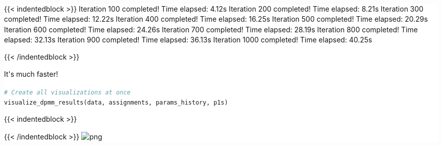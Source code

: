 {{< indentedblock >}}
    Iteration 100 completed! Time elapsed: 4.12s
    Iteration 200 completed! Time elapsed: 8.21s
    Iteration 300 completed! Time elapsed: 12.22s
    Iteration 400 completed! Time elapsed: 16.25s
    Iteration 500 completed! Time elapsed: 20.29s
    Iteration 600 completed! Time elapsed: 24.26s
    Iteration 700 completed! Time elapsed: 28.19s
    Iteration 800 completed! Time elapsed: 32.13s
    Iteration 900 completed! Time elapsed: 36.13s
    Iteration 1000 completed! Time elapsed: 40.25s


{{< /indentedblock >}}

It's much faster!


```python
# Create all visualizations at once
visualize_dpmm_results(data, assignments, params_history, p1s)
```


{{< indentedblock >}}
    
{{< /indentedblock >}}
![png](/cn/blog/2024-12-12-igmm_files/2024-12-12-igmm_16_0.png)
    

